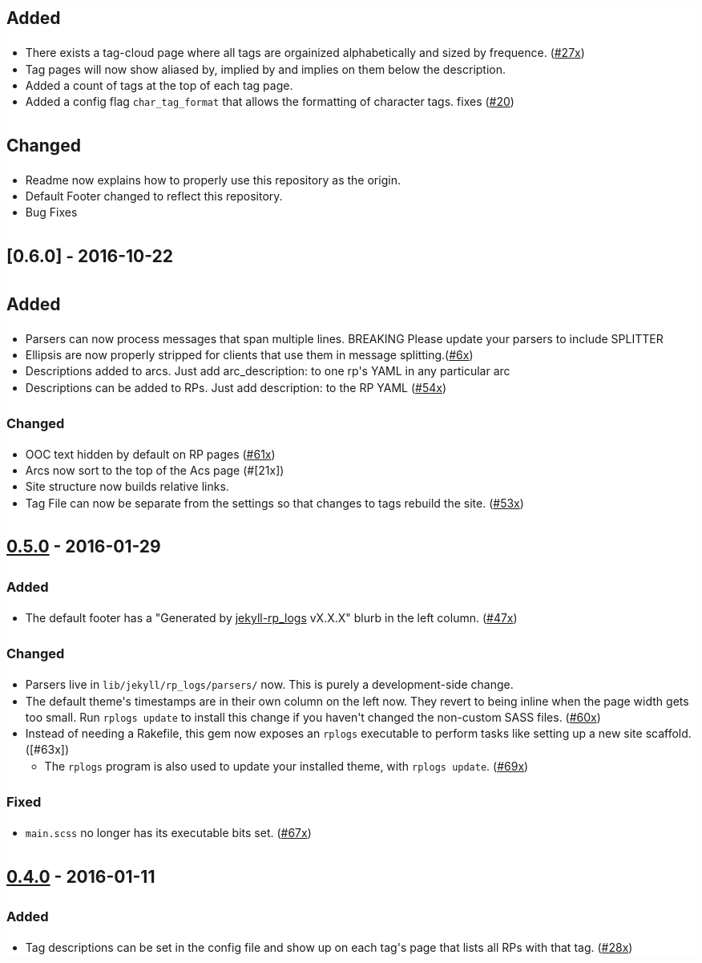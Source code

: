 ## Added
- There exists a tag-cloud page where all tags are orgainized alphabetically and sized by frequence. ([#27x])
- Tag pages will now show aliased by, implied by and implies on them below the description.
- Added a count of tags at the top of each tag page.
- Added a config flag `char_tag_format` that allows the formatting of character tags. fixes ([#20])

## Changed
- Readme now explains how to properly use this repository as the origin.
- Default Footer changed to reflect this repository.
- Bug Fixes

## [0.6.0] - 2016-10-22
## Added
- Parsers can now process messages that span multiple lines. BREAKING Please update your parsers to include SPLITTER
- Ellipsis are now properly stripped for clients that use them in message splitting.([#6x])
- Descriptions added to arcs. Just add arc_description: to one rp's YAML in any particular arc
- Descriptions can be added to RPs. Just add description: to the RP YAML ([#54x])

### Changed
 - OOC text hidden by default on RP pages ([#61x])
 - Arcs now sort to the top of the Acs page (#[21x])
 - Site structure now builds relative links. 
 - Tag File can now be separate from the settings so that changes to tags rebuild the site. ([#53x])

## [0.5.0] - 2016-01-29
### Added
- The default footer has a "Generated by [jekyll-rp_logs](https://github.com/xiagu/jekyll-rp_logs) vX.X.X" blurb in the left column. ([#47x])

### Changed
- Parsers live in `lib/jekyll/rp_logs/parsers/` now. This is purely a development-side change.
- The default theme's timestamps are in their own column on the left now. They revert to being inline when the page width gets too small. Run `rplogs update` to install this change if you haven't changed the non-custom SASS files. ([#60x])
- Instead of needing a Rakefile, this gem now exposes an `rplogs` executable to perform tasks like setting up a new site scaffold. ([#63x])
  - The `rplogs` program is also used to update your installed theme, with `rplogs update`. ([#69x])

### Fixed
- `main.scss` no longer has its executable bits set. ([#67x])

## [0.4.0] - 2016-01-11
### Added
- Tag descriptions can be set in the config file and show up on each tag's page that lists all RPs with that tag. ([#28x])


[0.5.0]: https://github.com/xiagu/jekyll-rp_logs/compare/v0.4.0...v0.5.0
[0.4.0]: https://github.com/xiagu/jekyll-rp_logs/compare/v0.3.1...v0.4.0
[0.3.1]: https://github.com/xiagu/jekyll-rp_logs/compare/v0.3.0...v0.3.1
[0.3.0]: https://github.com/xiagu/jekyll-rp_logs/compare/v0.2.1...v0.3.0
[0.2.1]: https://github.com/xiagu/jekyll-rp_logs/compare/v0.2.0...v0.2.1
[0.2.0]: https://github.com/xiagu/jekyll-rp_logs/compare/v0.1.6...v0.2.0
[#11x]: https://github.com/xiagu/jekyll-rp_logs/issues/11
[#15x]: https://github.com/xiagu/jekyll-rp_logs/issues/15
[#23x]: https://github.com/xiagu/jekyll-rp_logs/issues/23
[#25x]: https://github.com/xiagu/jekyll-rp_logs/issues/25
[#31x]: https://github.com/xiagu/jekyll-rp_logs/issues/31
[#32x]: https://github.com/xiagu/jekyll-rp_logs/issues/32
[#18x]: https://github.com/xiagu/jekyll-rp_logs/issues/18
[#38x]: https://github.com/xiagu/jekyll-rp_logs/issues/38
[#8x]: https://github.com/xiagu/jekyll-rp_logs/issues/8
[#7x]: https://github.com/xiagu/jekyll-rp_logs/issues/7
[#4x]: https://github.com/xiagu/jekyll-rp_logs/issues/4
[#40x]: https://github.com/xiagu/jekyll-rp_logs/issues/40
[#46x]: https://github.com/xiagu/jekyll-rp_logs/issues/46
[#12x]: https://github.com/xiagu/jekyll-rp_logs/issues/12
[#36x]: https://github.com/xiagu/jekyll-rp_logs/issues/36
[#37x]: https://github.com/xiagu/jekyll-rp_logs/issues/37
[#48x]: https://github.com/xiagu/jekyll-rp_logs/issues/48
[#49x]: https://github.com/xiagu/jekyll-rp_logs/issues/49
[#52x]: https://github.com/xiagu/jekyll-rp_logs/issues/52
[#28x]: https://github.com/xiagu/jekyll-rp_logs/issues/28
[#59x]: https://github.com/xiagu/jekyll-rp_logs/issues/59
[#56x]: https://github.com/xiagu/jekyll-rp_logs/issues/56
[#47x]: https://github.com/xiagu/jekyll-rp_logs/issues/47
[#57x]: https://github.com/xiagu/jekyll-rp_logs/issues/57
[#60x]: https://github.com/xiagu/jekyll-rp_logs/issues/60
[#67x]: https://github.com/xiagu/jekyll-rp_logs/issues/67
[#69x]: https://github.com/xiagu/jekyll-rp_logs/issues/69
[#6x]: https://github.com/xiagu/jekyll-rp_logs/issues/6
[#21x]: https://github.com/xiagu/jekyll-rp_logs/issues/21
[#27x]: https://github.com/xiagu/jekyll-rp_logs/issues/27
[#53x]: https://github.com/xiagu/jekyll-rp_logs/issues/53
[#54x]: https://github.com/xiagu/jekyll-rp_logs/issues/54
[#61x]: https://github.com/xiagu/jekyll-rp_logs/issues/61
[#20]: https://github.com/tecknojock/jekyll-rp_logs/issues/20
[#15]: https://github.com/tecknojock/jekyll-rp_logs/issues/15
[#33]: https://github.com/tecknojock/jekyll-rp_logs/issues/33
[#38]: https://github.com/tecknojock/jekyll-rp_logs/issues/38
[#41]: https://github.com/tecknojock/jekyll-rp_logs/issues/41